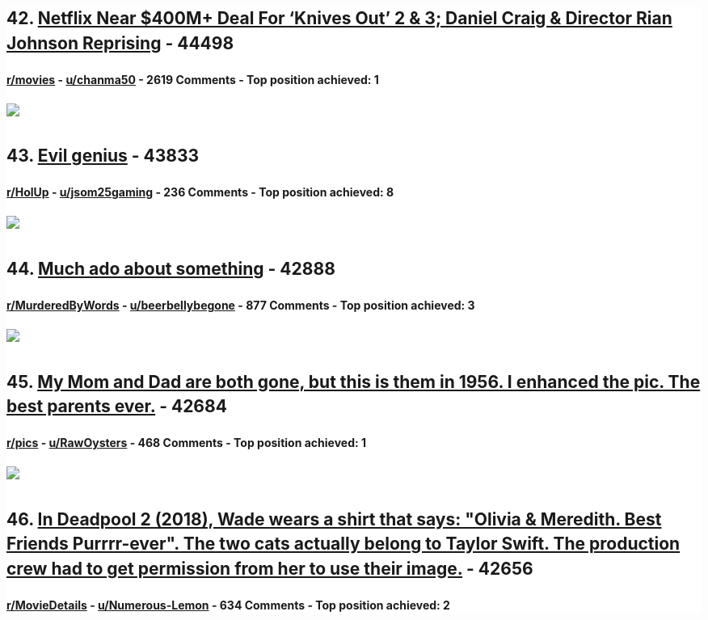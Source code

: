 ## 42. [Netflix Near $400M+ Deal For ‘Knives Out’ 2 &amp; 3; Daniel Craig &amp; Director Rian Johnson Reprising](http://reddit.com/r/movies/comments/mhfrk5/netflix_near_400m_deal_for_knives_out_2_3_daniel/) - 44498
#### [r/movies](http://reddit.com/r/movies) - [u/chanma50](http://reddit.com/u/chanma50) - 2619 Comments - Top position achieved: 1

<a href="https://deadline.com/2021/03/knives-out-two-sequels-netflix-400-million-plus-deal-daniel-craig-rian-johnson-ram-bergman-1234724575/"><img src="https://b.thumbs.redditmedia.com/_5PQ1oXrkIsnXUVM4GN-z60kCVPyBRT01aKYImEAK2A.jpg"></img></a>

## 43. [Evil genius](http://reddit.com/r/HolUp/comments/mgxl53/evil_genius/) - 43833
#### [r/HolUp](http://reddit.com/r/HolUp) - [u/jsom25gaming](http://reddit.com/u/jsom25gaming) - 236 Comments - Top position achieved: 8

<a href="https://i.imgur.com/35p7uO5.png"><img src="https://a.thumbs.redditmedia.com/nsmjKfF1TNrZ5MAjMtvM5B2ABNhJ4RYRgLgJ0NN8Nn8.jpg"></img></a>

## 44. [Much ado about something](http://reddit.com/r/MurderedByWords/comments/mh918a/much_ado_about_something/) - 42888
#### [r/MurderedByWords](http://reddit.com/r/MurderedByWords) - [u/beerbellybegone](http://reddit.com/u/beerbellybegone) - 877 Comments - Top position achieved: 3

<a href="https://i.redd.it/k9kfwhgjxdq61.jpg"><img src="https://b.thumbs.redditmedia.com/magqkccvva5rApLmFqHODlysNPTks1Qwb1HDla1Fa1k.jpg"></img></a>

## 45. [My Mom and Dad are both gone, but this is them in 1956. I enhanced the pic. The best parents ever.](http://reddit.com/r/pics/comments/mhj0qp/my_mom_and_dad_are_both_gone_but_this_is_them_in/) - 42684
#### [r/pics](http://reddit.com/r/pics) - [u/RawOysters](http://reddit.com/u/RawOysters) - 468 Comments - Top position achieved: 1

<a href="https://i.redd.it/a8q6syucbgq61.jpg"><img src="https://a.thumbs.redditmedia.com/NrWwCrdC_vC2tJJua1r9valyyIHXZvrx0qbQ2g4GSp4.jpg"></img></a>

## 46. [In Deadpool 2 (2018), Wade wears a shirt that says: "Olivia &amp; Meredith. Best Friends Purrrr-ever". The two cats actually belong to Taylor Swift. The production crew had to get permission from her to use their image.](http://reddit.com/r/MovieDetails/comments/mh5b7q/in_deadpool_2_2018_wade_wears_a_shirt_that_says/) - 42656
#### [r/MovieDetails](http://reddit.com/r/MovieDetails) - [u/Numerous-Lemon](http://reddit.com/u/Numerous-Lemon) - 634 Comments - Top position achieved: 2
